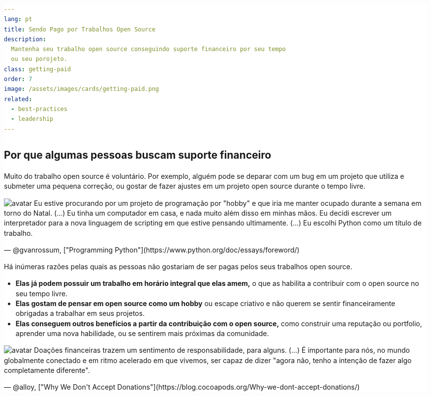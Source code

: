 ```yaml
---
lang: pt
title: Sendo Pago por Trabalhos Open Source
description:
  Mantenha seu trabalho open source conseguindo suporte financeiro por seu tempo
  ou seu porojeto.
class: getting-paid
order: 7
image: /assets/images/cards/getting-paid.png
related:
  - best-practices
  - leadership
---
```


## Por que algumas pessoas buscam suporte financeiro

Muito do trabalho open source é voluntário. Por exemplo, alguém pode se deparar
com um bug em um projeto que utiliza e submeter uma pequena correção, ou gostar
de fazer ajustes em um projeto open source durante o tempo livre.

<aside markdown="1" class="pquote">
  <img src="https://avatars.githubusercontent.com/gvanrossum?s=180" class="pquote-avatar" alt="avatar">
Eu estive procurando por um projeto de programação por "hobby" e que iria me manter ocupado durante a semana em torno do Natal. (...) Eu tinha um computador em casa, e nada muito além disso em minhas mãos. Eu decidi escrever um interpretador para a nova linguagem de scripting em que estive pensando ultimamente. (...) Eu escolhi Python como um título de trabalho.
  <p markdown="1" class="pquote-credit">
— @gvanrossum, ["Programming Python"](https://www.python.org/doc/essays/foreword/)
  </p>
</aside>

Há inúmeras razões pelas quais as pessoas não gostariam de ser pagas pelos seus
trabalhos open source.

- **Elas já podem possuir um trabalho em horário integral que elas amem,** o que
  as habilita a contribuir com o open source no seu tempo livre.
- **Elas gostam de pensar em open source como um hobby** ou escape criativo e
  não querem se sentir financeiramente obrigadas a trabalhar em seus projetos.
- **Elas conseguem outros benefícios a partir da contribuição com o open
  source,** como construir uma reputação ou portfolio, aprender uma nova
  habilidade, ou se sentirem mais próximas da comunidade.

<aside markdown="1" class="pquote">
  <img src="https://avatars.githubusercontent.com/alloy?s=180" class="pquote-avatar" alt="avatar">
  Doações financeiras trazem um sentimento de responsabilidade, para alguns. (...) É importante para nós, no mundo globalmente conectado e em ritmo acelerado em que vivemos, ser capaz de dizer "agora não, tenho a intenção de fazer algo completamente diferente".
  <p markdown="1" class="pquote-credit">
— @alloy, ["Why We Don't Accept Donations"](https://blog.cocoapods.org/Why-we-dont-accept-donations/)
  </p>
</aside>

